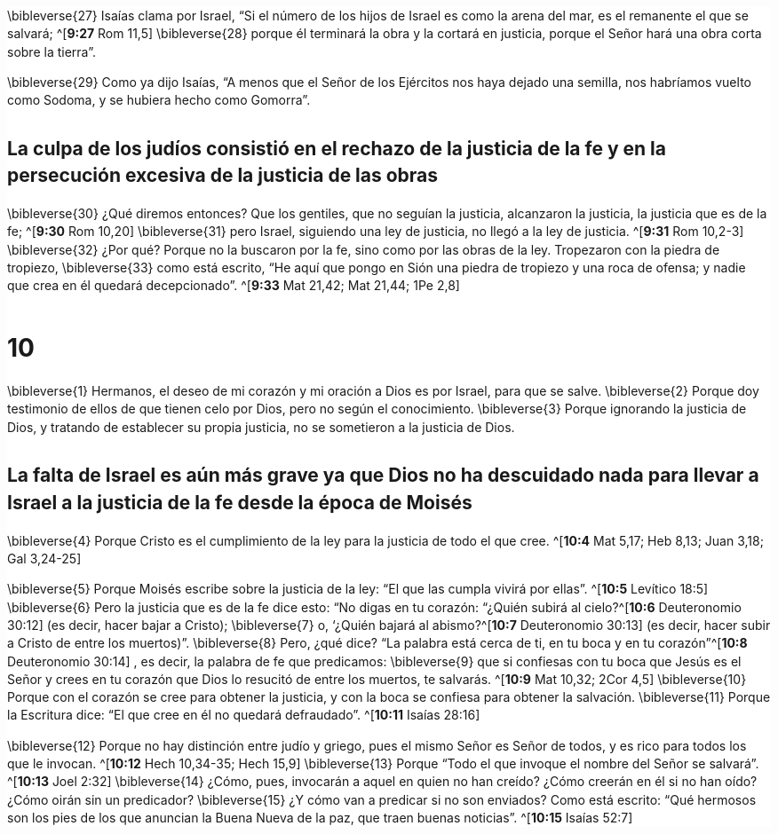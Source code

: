 \bibleverse{27} Isaías clama por Israel, “Si el número de los hijos de Israel es como la arena del mar, es el remanente el que se salvará; ^[**9:27** Rom 11,5] \bibleverse{28} porque él terminará la obra y la cortará en justicia, porque el Señor hará una obra corta sobre la tierra”.

\bibleverse{29} Como ya dijo Isaías, “A menos que el Señor de los Ejércitos nos haya dejado una semilla, nos habríamos vuelto como Sodoma, y se hubiera hecho como Gomorra”.

## La culpa de los judíos consistió en el rechazo de la justicia de la fe y en la persecución excesiva de la justicia de las obras
\bibleverse{30} ¿Qué diremos entonces? Que los gentiles, que no seguían la justicia, alcanzaron la justicia, la justicia que es de la fe; ^[**9:30** Rom 10,20] \bibleverse{31} pero Israel, siguiendo una ley de justicia, no llegó a la ley de justicia. ^[**9:31** Rom 10,2-3] \bibleverse{32} ¿Por qué? Porque no la buscaron por la fe, sino como por las obras de la ley. Tropezaron con la piedra de tropiezo, \bibleverse{33} como está escrito, “He aquí que pongo en Sión una piedra de tropiezo y una roca de ofensa; y nadie que crea en él quedará decepcionado”. ^[**9:33** Mat 21,42; Mat 21,44; 1Pe 2,8]

# 10
\bibleverse{1} Hermanos, el deseo de mi corazón y mi oración a Dios es por Israel, para que se salve. \bibleverse{2} Porque doy testimonio de ellos de que tienen celo por Dios, pero no según el conocimiento. \bibleverse{3} Porque ignorando la justicia de Dios, y tratando de establecer su propia justicia, no se sometieron a la justicia de Dios.

## La falta de Israel es aún más grave ya que Dios no ha descuidado nada para llevar a Israel a la justicia de la fe desde la época de Moisés
\bibleverse{4} Porque Cristo es el cumplimiento de la ley para la justicia de todo el que cree. ^[**10:4** Mat 5,17; Heb 8,13; Juan 3,18; Gal 3,24-25]

\bibleverse{5} Porque Moisés escribe sobre la justicia de la ley: “El que las cumpla vivirá por ellas”. ^[**10:5** Levítico 18:5] \bibleverse{6} Pero la justicia que es de la fe dice esto: “No digas en tu corazón: “¿Quién subirá al cielo?^[**10:6** Deuteronomio 30:12] (es decir, hacer bajar a Cristo); \bibleverse{7} o, ‘¿Quién bajará al abismo?^[**10:7** Deuteronomio 30:13] (es decir, hacer subir a Cristo de entre los muertos)”. \bibleverse{8} Pero, ¿qué dice? “La palabra está cerca de ti, en tu boca y en tu corazón”^[**10:8** Deuteronomio 30:14] , es decir, la palabra de fe que predicamos: \bibleverse{9} que si confiesas con tu boca que Jesús es el Señor y crees en tu corazón que Dios lo resucitó de entre los muertos, te salvarás. ^[**10:9** Mat 10,32; 2Cor 4,5] \bibleverse{10} Porque con el corazón se cree para obtener la justicia, y con la boca se confiesa para obtener la salvación. \bibleverse{11} Porque la Escritura dice: “El que cree en él no quedará defraudado”. ^[**10:11** Isaías 28:16]

\bibleverse{12} Porque no hay distinción entre judío y griego, pues el mismo Señor es Señor de todos, y es rico para todos los que le invocan. ^[**10:12** Hech 10,34-35; Hech 15,9] \bibleverse{13} Porque “Todo el que invoque el nombre del Señor se salvará”. ^[**10:13** Joel 2:32] \bibleverse{14} ¿Cómo, pues, invocarán a aquel en quien no han creído? ¿Cómo creerán en él si no han oído? ¿Cómo oirán sin un predicador? \bibleverse{15} ¿Y cómo van a predicar si no son enviados? Como está escrito: “Qué hermosos son los pies de los que anuncian la Buena Nueva de la paz, que traen buenas noticias”. ^[**10:15** Isaías 52:7]
